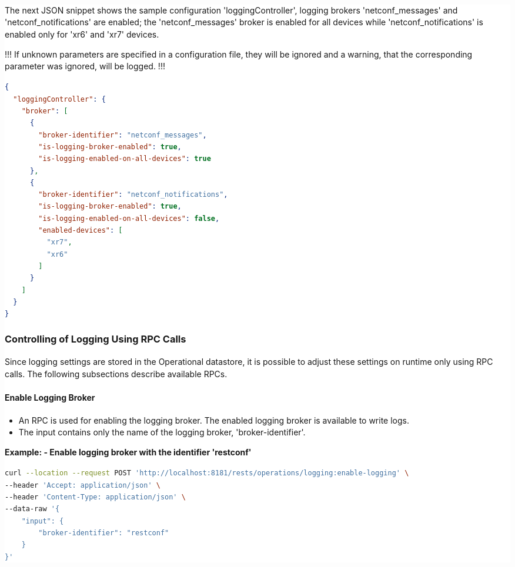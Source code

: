 The next JSON snippet shows the sample configuration
'loggingController', logging brokers 'netconf\_messages' and
'netconf\_notifications' are enabled; the 'netconf\_messages' broker is
enabled for all devices while 'netconf\_notifications' is enabled only
for 'xr6' and 'xr7' devices.

!!!
If unknown parameters are specified in a configuration file, they will be
ignored and a warning, that the corresponding parameter
was ignored, will be logged.
!!!

```json
{
  "loggingController": {
    "broker": [
      {
        "broker-identifier": "netconf_messages",
        "is-logging-broker-enabled": true,
        "is-logging-enabled-on-all-devices": true
      },
      {
        "broker-identifier": "netconf_notifications",
        "is-logging-broker-enabled": true,
        "is-logging-enabled-on-all-devices": false,
        "enabled-devices": [
          "xr7",
          "xr6"
        ]
      }
    ]
  }
}
```

### Controlling of Logging Using RPC Calls

Since logging settings are stored in the Operational datastore, it is
possible to adjust these settings on runtime only using RPC calls. The
following subsections describe available RPCs.

#### Enable Logging Broker

- An RPC is used for enabling the logging broker. The enabled logging
    broker is available to write logs.
- The input contains only the name of the logging broker,
    'broker-identifier'.

**Example: - Enable logging broker with the identifier 'restconf'**

```bash RPC Request
curl --location --request POST 'http://localhost:8181/rests/operations/logging:enable-logging' \
--header 'Accept: application/json' \
--header 'Content-Type: application/json' \
--data-raw '{
    "input": {
        "broker-identifier": "restconf"
    }
}'
```
